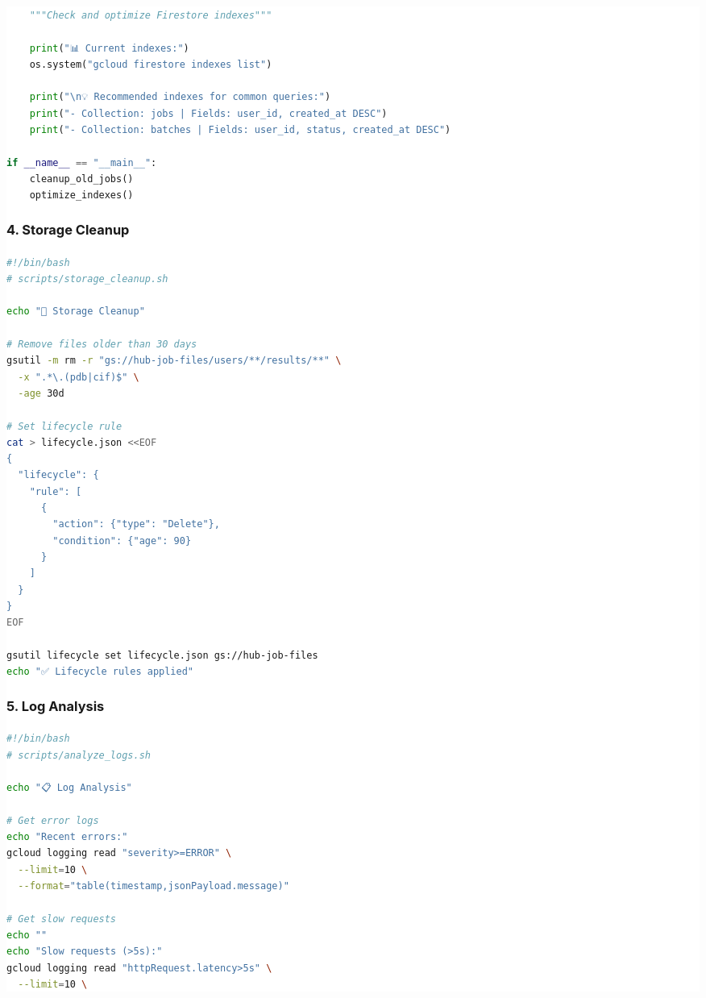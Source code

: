 ```python
    """Check and optimize Firestore indexes"""
    
    print("📊 Current indexes:")
    os.system("gcloud firestore indexes list")
    
    print("\n💡 Recommended indexes for common queries:")
    print("- Collection: jobs | Fields: user_id, created_at DESC")
    print("- Collection: batches | Fields: user_id, status, created_at DESC")

if __name__ == "__main__":
    cleanup_old_jobs()
    optimize_indexes()
```

### 4. Storage Cleanup

```bash
#!/bin/bash
# scripts/storage_cleanup.sh

echo "🧹 Storage Cleanup"

# Remove files older than 30 days
gsutil -m rm -r "gs://hub-job-files/users/**/results/**" \
  -x ".*\.(pdb|cif)$" \
  -age 30d

# Set lifecycle rule
cat > lifecycle.json <<EOF
{
  "lifecycle": {
    "rule": [
      {
        "action": {"type": "Delete"},
        "condition": {"age": 90}
      }
    ]
  }
}
EOF

gsutil lifecycle set lifecycle.json gs://hub-job-files
echo "✅ Lifecycle rules applied"
```

### 5. Log Analysis

```bash
#!/bin/bash
# scripts/analyze_logs.sh

echo "📋 Log Analysis"

# Get error logs
echo "Recent errors:"
gcloud logging read "severity>=ERROR" \
  --limit=10 \
  --format="table(timestamp,jsonPayload.message)"

# Get slow requests
echo ""
echo "Slow requests (>5s):"
gcloud logging read "httpRequest.latency>5s" \
  --limit=10 \
```
